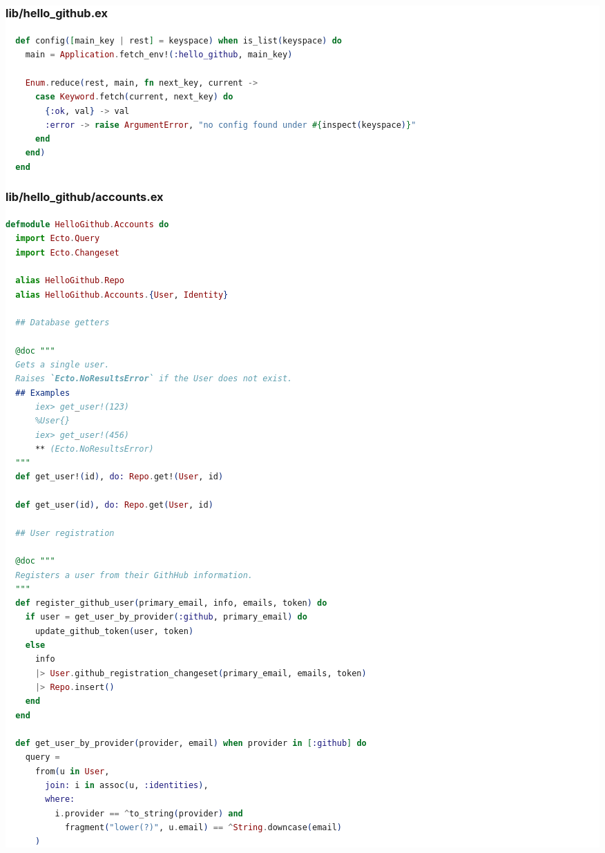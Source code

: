 ### lib/hello_github.ex

```elixir:lib/hello_github.ex
  def config([main_key | rest] = keyspace) when is_list(keyspace) do
    main = Application.fetch_env!(:hello_github, main_key)

    Enum.reduce(rest, main, fn next_key, current ->
      case Keyword.fetch(current, next_key) do
        {:ok, val} -> val
        :error -> raise ArgumentError, "no config found under #{inspect(keyspace)}"
      end
    end)
  end
```

### lib/hello_github/accounts.ex

```elixir:lib/hello_github/accounts.ex
defmodule HelloGithub.Accounts do
  import Ecto.Query
  import Ecto.Changeset

  alias HelloGithub.Repo
  alias HelloGithub.Accounts.{User, Identity}

  ## Database getters

  @doc """
  Gets a single user.
  Raises `Ecto.NoResultsError` if the User does not exist.
  ## Examples
      iex> get_user!(123)
      %User{}
      iex> get_user!(456)
      ** (Ecto.NoResultsError)
  """
  def get_user!(id), do: Repo.get!(User, id)

  def get_user(id), do: Repo.get(User, id)

  ## User registration

  @doc """
  Registers a user from their GithHub information.
  """
  def register_github_user(primary_email, info, emails, token) do
    if user = get_user_by_provider(:github, primary_email) do
      update_github_token(user, token)
    else
      info
      |> User.github_registration_changeset(primary_email, emails, token)
      |> Repo.insert()
    end
  end

  def get_user_by_provider(provider, email) when provider in [:github] do
    query =
      from(u in User,
        join: i in assoc(u, :identities),
        where:
          i.provider == ^to_string(provider) and
            fragment("lower(?)", u.email) == ^String.downcase(email)
      )

```